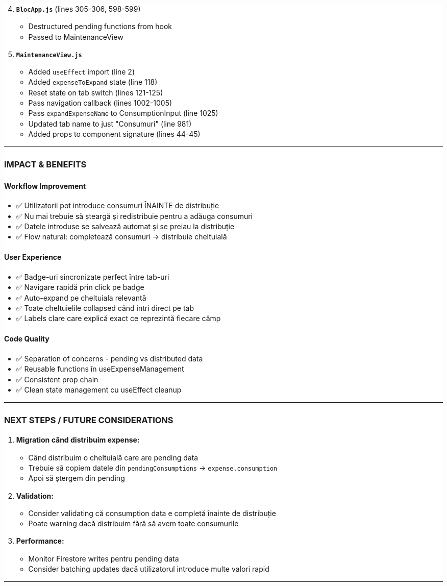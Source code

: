 4. **`BlocApp.js`** (lines 305-306, 598-599)
   - Destructured pending functions from hook
   - Passed to MaintenanceView

5. **`MaintenanceView.js`**
   - Added `useEffect` import (line 2)
   - Added `expenseToExpand` state (line 118)
   - Reset state on tab switch (lines 121-125)
   - Pass navigation callback (lines 1002-1005)
   - Pass `expandExpenseName` to ConsumptionInput (line 1025)
   - Updated tab name to just "Consumuri" (line 981)
   - Added props to component signature (lines 44-45)

---

### **IMPACT & BENEFITS**

#### **Workflow Improvement**
- ✅ Utilizatorii pot introduce consumuri ÎNAINTE de distribuție
- ✅ Nu mai trebuie să șteargă și redistribuie pentru a adăuga consumuri
- ✅ Datele introduse se salvează automat și se preiau la distribuție
- ✅ Flow natural: completează consumuri → distribuie cheltuială

#### **User Experience**
- ✅ Badge-uri sincronizate perfect între tab-uri
- ✅ Navigare rapidă prin click pe badge
- ✅ Auto-expand pe cheltuiala relevantă
- ✅ Toate cheltuielile collapsed când intri direct pe tab
- ✅ Labels clare care explică exact ce reprezintă fiecare câmp

#### **Code Quality**
- ✅ Separation of concerns - pending vs distributed data
- ✅ Reusable functions în useExpenseManagement
- ✅ Consistent prop chain
- ✅ Clean state management cu useEffect cleanup

---

### **NEXT STEPS / FUTURE CONSIDERATIONS**

1. **Migration când distribuim expense:**
   - Când distribuim o cheltuială care are pending data
   - Trebuie să copiem datele din `pendingConsumptions` → `expense.consumption`
   - Apoi să ștergem din pending

2. **Validation:**
   - Consider validating că consumption data e completă înainte de distribuție
   - Poate warning dacă distribuim fără să avem toate consumurile

3. **Performance:**
   - Monitor Firestore writes pentru pending data
   - Consider batching updates dacă utilizatorul introduce multe valori rapid

---